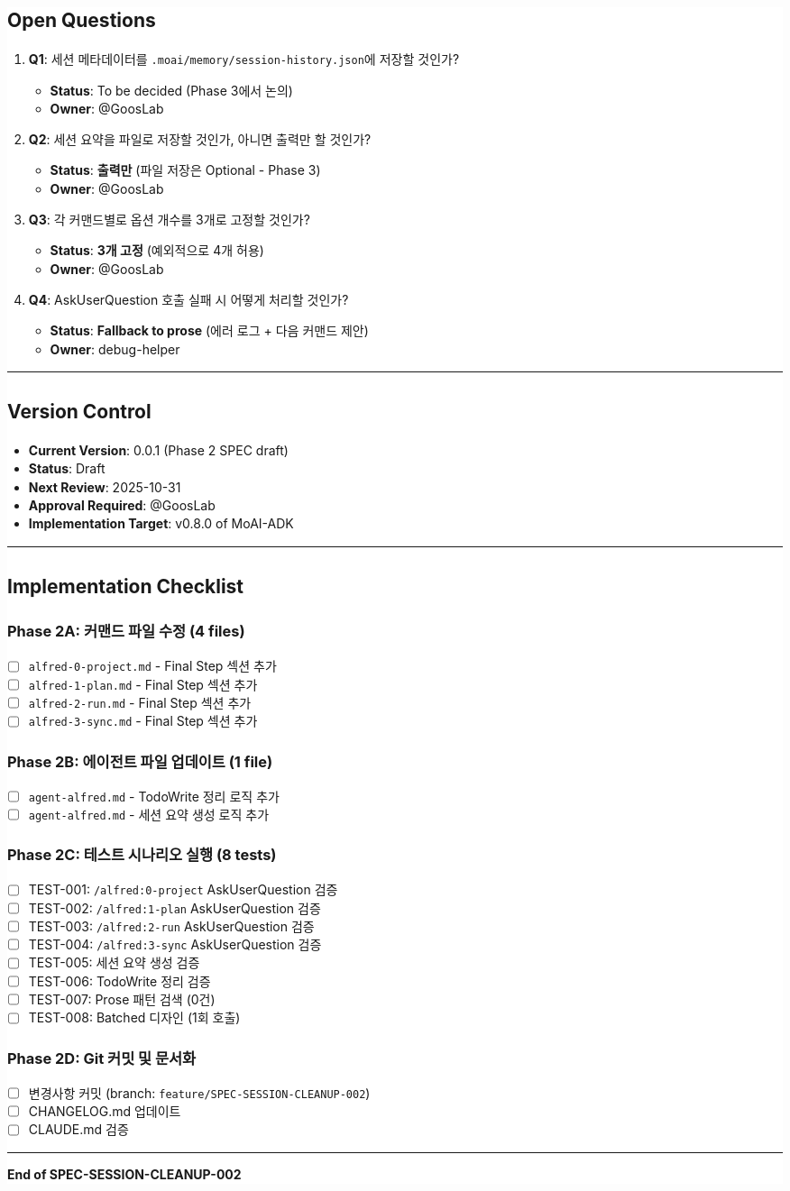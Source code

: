 
## Open Questions

1. **Q1**: 세션 메타데이터를 `.moai/memory/session-history.json`에 저장할 것인가?
   - **Status**: To be decided (Phase 3에서 논의)
   - **Owner**: @GoosLab

2. **Q2**: 세션 요약을 파일로 저장할 것인가, 아니면 출력만 할 것인가?
   - **Status**: **출력만** (파일 저장은 Optional - Phase 3)
   - **Owner**: @GoosLab

3. **Q3**: 각 커맨드별로 옵션 개수를 3개로 고정할 것인가?
   - **Status**: **3개 고정** (예외적으로 4개 허용)
   - **Owner**: @GoosLab

4. **Q4**: AskUserQuestion 호출 실패 시 어떻게 처리할 것인가?
   - **Status**: **Fallback to prose** (에러 로그 + 다음 커맨드 제안)
   - **Owner**: debug-helper

---

## Version Control

- **Current Version**: 0.0.1 (Phase 2 SPEC draft)
- **Status**: Draft
- **Next Review**: 2025-10-31
- **Approval Required**: @GoosLab
- **Implementation Target**: v0.8.0 of MoAI-ADK

---

## Implementation Checklist

### Phase 2A: 커맨드 파일 수정 (4 files)
- [ ] `alfred-0-project.md` - Final Step 섹션 추가
- [ ] `alfred-1-plan.md` - Final Step 섹션 추가
- [ ] `alfred-2-run.md` - Final Step 섹션 추가
- [ ] `alfred-3-sync.md` - Final Step 섹션 추가

### Phase 2B: 에이전트 파일 업데이트 (1 file)
- [ ] `agent-alfred.md` - TodoWrite 정리 로직 추가
- [ ] `agent-alfred.md` - 세션 요약 생성 로직 추가

### Phase 2C: 테스트 시나리오 실행 (8 tests)
- [ ] TEST-001: `/alfred:0-project` AskUserQuestion 검증
- [ ] TEST-002: `/alfred:1-plan` AskUserQuestion 검증
- [ ] TEST-003: `/alfred:2-run` AskUserQuestion 검증
- [ ] TEST-004: `/alfred:3-sync` AskUserQuestion 검증
- [ ] TEST-005: 세션 요약 생성 검증
- [ ] TEST-006: TodoWrite 정리 검증
- [ ] TEST-007: Prose 패턴 검색 (0건)
- [ ] TEST-008: Batched 디자인 (1회 호출)

### Phase 2D: Git 커밋 및 문서화
- [ ] 변경사항 커밋 (branch: `feature/SPEC-SESSION-CLEANUP-002`)
- [ ] CHANGELOG.md 업데이트
- [ ] CLAUDE.md 검증

---

**End of SPEC-SESSION-CLEANUP-002**
